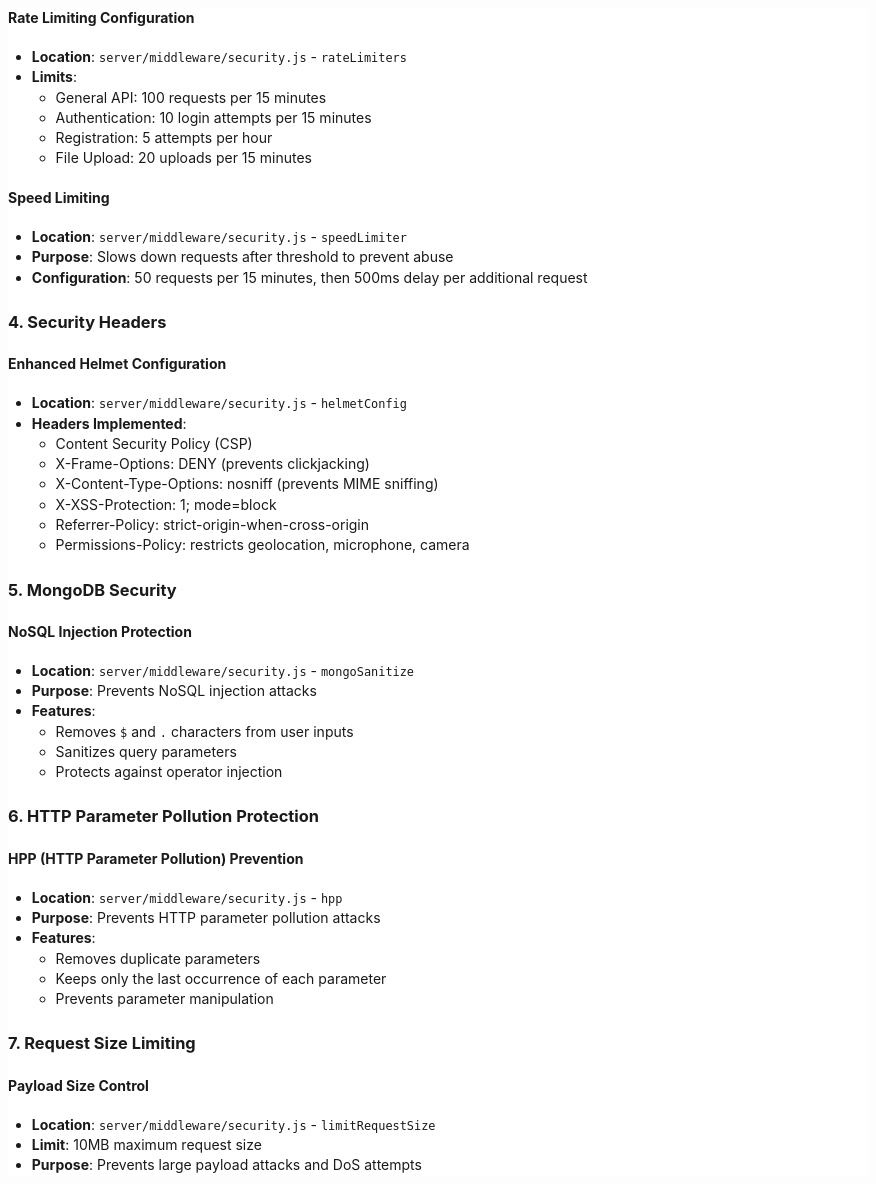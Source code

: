 #### Rate Limiting Configuration
- **Location**: `server/middleware/security.js` - `rateLimiters`
- **Limits**:
  - General API: 100 requests per 15 minutes
  - Authentication: 10 login attempts per 15 minutes
  - Registration: 5 attempts per hour
  - File Upload: 20 uploads per 15 minutes

#### Speed Limiting
- **Location**: `server/middleware/security.js` - `speedLimiter`
- **Purpose**: Slows down requests after threshold to prevent abuse
- **Configuration**: 50 requests per 15 minutes, then 500ms delay per additional request

### 4. Security Headers

#### Enhanced Helmet Configuration
- **Location**: `server/middleware/security.js` - `helmetConfig`
- **Headers Implemented**:
  - Content Security Policy (CSP)
  - X-Frame-Options: DENY (prevents clickjacking)
  - X-Content-Type-Options: nosniff (prevents MIME sniffing)
  - X-XSS-Protection: 1; mode=block
  - Referrer-Policy: strict-origin-when-cross-origin
  - Permissions-Policy: restricts geolocation, microphone, camera

### 5. MongoDB Security

#### NoSQL Injection Protection
- **Location**: `server/middleware/security.js` - `mongoSanitize`
- **Purpose**: Prevents NoSQL injection attacks
- **Features**:
  - Removes `$` and `.` characters from user inputs
  - Sanitizes query parameters
  - Protects against operator injection

### 6. HTTP Parameter Pollution Protection

#### HPP (HTTP Parameter Pollution) Prevention
- **Location**: `server/middleware/security.js` - `hpp`
- **Purpose**: Prevents HTTP parameter pollution attacks
- **Features**:
  - Removes duplicate parameters
  - Keeps only the last occurrence of each parameter
  - Prevents parameter manipulation

### 7. Request Size Limiting

#### Payload Size Control
- **Location**: `server/middleware/security.js` - `limitRequestSize`
- **Limit**: 10MB maximum request size
- **Purpose**: Prevents large payload attacks and DoS attempts
